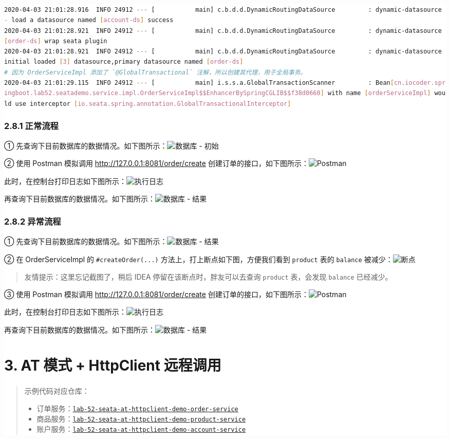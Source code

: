 ```bash
2020-04-03 21:01:28.916  INFO 24912 --- [           main] c.b.d.d.DynamicRoutingDataSource         : dynamic-datasource - load a datasource named [account-ds] success
2020-04-03 21:01:28.921  INFO 24912 --- [           main] c.b.d.d.DynamicRoutingDataSource         : dynamic-datasource [order-ds] wrap seata plugin
2020-04-03 21:01:28.921  INFO 24912 --- [           main] c.b.d.d.DynamicRoutingDataSource         : dynamic-datasource initial loaded [3] datasource,primary datasource named [order-ds]
# 因为 OrderServiceImpl 添加了 `@GlobalTransactional` 注解，所以创建其代理，用于全局事务。
2020-04-03 21:01:29.115  INFO 24912 --- [           main] i.s.s.a.GlobalTransactionScanner         : Bean[cn.iocoder.springboot.lab52.seatademo.service.impl.OrderServiceImpl$$EnhancerBySpringCGLIB$$f38d0660] with name [orderServiceImpl] would use interceptor [io.seata.spring.annotation.GlobalTransactionalInterceptor]
```



### 2.8.1 正常流程

① 先查询下目前数据库的数据情况。如下图所示：![数据库 - 初始](E:\Development\Typora\images\04-166357691080313.png)

② 使用 Postman 模拟调用 http://127.0.0.1:8081/order/create 创建订单的接口，如下图所示：![Postman](E:\Development\Typora\images\05-166357691080315.png)

此时，在控制台打印日志如下图所示：![执行日志](E:\Development\Typora\images\06-166357691080317.png)

再查询下目前数据库的数据情况。如下图所示：![数据库 - 结果](E:\Development\Typora\images\07-166357691080419.png)

### 2.8.2 异常流程

① 先查询下目前数据库的数据情况。如下图所示：![数据库 - 结果](E:\Development\Typora\images\07-166357691080419.png)

② 在 OrderServiceImpl 的 `#createOrder(...)` 方法上，打上断点如下图，方便我们看到 `product` 表的 `balance` 被减少：![断点](E:\Development\Typora\images\08-166357691080421.png)

> 友情提示：这里忘记截图了，稍后 IDEA 停留在该断点时，胖友可以去查询 `product` 表，会发现 `balance` 已经减少。

③ 使用 Postman 模拟调用 http://127.0.0.1:8081/order/create 创建订单的接口，如下图所示：![Postman](E:\Development\Typora\images\09-166357691080423.png)

此时，在控制台打印日志如下图所示：![执行日志](E:\Development\Typora\images\10-166357691080425.png)

再查询下目前数据库的数据情况。如下图所示：![数据库 - 结果](E:\Development\Typora\images\11-166357691080427.png)

# 3. AT 模式 + HttpClient 远程调用

> 示例代码对应仓库：
>
> - 订单服务：[`lab-52-seata-at-httpclient-demo-order-service`](https://github.com/YunaiV/SpringBoot-Labs/blob/master/lab-52/lab-52-seata-at-httpclient-demo/lab-52-seata-at-httpclient-demo-order-service/)
> - 商品服务：[`lab-52-seata-at-httpclient-demo-product-service`](https://github.com/YunaiV/SpringBoot-Labs/blob/master/lab-52/lab-52-seata-at-httpclient-demo/lab-52-seata-at-httpclient-demo-product-service/)
> - 账户服务：[`lab-52-seata-at-httpclient-demo-account-service`](https://github.com/YunaiV/SpringBoot-Labs/blob/master/lab-52/lab-52-seata-at-httpclient-demo/lab-52-seata-at-httpclient-demo-account-service/)
